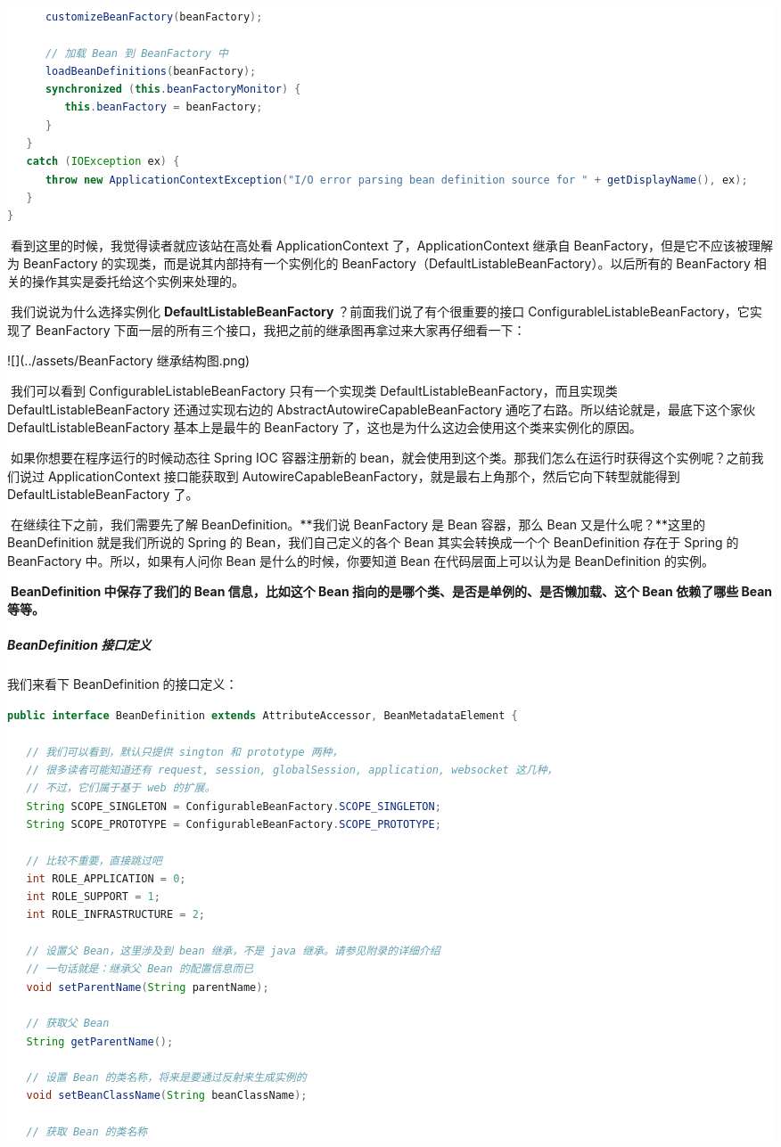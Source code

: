 ```java
      customizeBeanFactory(beanFactory);

      // 加载 Bean 到 BeanFactory 中
      loadBeanDefinitions(beanFactory);
      synchronized (this.beanFactoryMonitor) {
         this.beanFactory = beanFactory;
      }
   }
   catch (IOException ex) {
      throw new ApplicationContextException("I/O error parsing bean definition source for " + getDisplayName(), ex);
   }
}
```

​	看到这里的时候，我觉得读者就应该站在高处看 ApplicationContext 了，ApplicationContext 继承自 BeanFactory，但是它不应该被理解为 BeanFactory 的实现类，而是说其内部持有一个实例化的 BeanFactory（DefaultListableBeanFactory）。以后所有的 BeanFactory 相关的操作其实是委托给这个实例来处理的。

​	我们说说为什么选择实例化 **DefaultListableBeanFactory** ？前面我们说了有个很重要的接口 ConfigurableListableBeanFactory，它实现了 BeanFactory 下面一层的所有三个接口，我把之前的继承图再拿过来大家再仔细看一下：

![](../assets/BeanFactory 继承结构图.png)

​	我们可以看到 ConfigurableListableBeanFactory 只有一个实现类 DefaultListableBeanFactory，而且实现类 DefaultListableBeanFactory 还通过实现右边的 AbstractAutowireCapableBeanFactory 通吃了右路。所以结论就是，最底下这个家伙 DefaultListableBeanFactory 基本上是最牛的 BeanFactory 了，这也是为什么这边会使用这个类来实例化的原因。



​	如果你想要在程序运行的时候动态往 Spring IOC 容器注册新的 bean，就会使用到这个类。那我们怎么在运行时获得这个实例呢？之前我们说过 ApplicationContext 接口能获取到 AutowireCapableBeanFactory，就是最右上角那个，然后它向下转型就能得到 DefaultListableBeanFactory 了。

​	在继续往下之前，我们需要先了解 BeanDefinition。**我们说 BeanFactory 是 Bean 容器，那么 Bean 又是什么呢？**这里的 BeanDefinition 就是我们所说的 Spring 的 Bean，我们自己定义的各个 Bean 其实会转换成一个个 BeanDefinition 存在于 Spring 的 BeanFactory 中。所以，如果有人问你 Bean 是什么的时候，你要知道 Bean 在代码层面上可以认为是 BeanDefinition 的实例。

​	**BeanDefinition 中保存了我们的 Bean 信息，比如这个 Bean 指向的是哪个类、是否是单例的、是否懒加载、这个 Bean 依赖了哪些 Bean 等等。**

##### BeanDefinition 接口定义

我们来看下 BeanDefinition 的接口定义：

```java
public interface BeanDefinition extends AttributeAccessor, BeanMetadataElement {

   // 我们可以看到，默认只提供 sington 和 prototype 两种，
   // 很多读者可能知道还有 request, session, globalSession, application, websocket 这几种，
   // 不过，它们属于基于 web 的扩展。
   String SCOPE_SINGLETON = ConfigurableBeanFactory.SCOPE_SINGLETON;
   String SCOPE_PROTOTYPE = ConfigurableBeanFactory.SCOPE_PROTOTYPE;

   // 比较不重要，直接跳过吧
   int ROLE_APPLICATION = 0;
   int ROLE_SUPPORT = 1;
   int ROLE_INFRASTRUCTURE = 2;

   // 设置父 Bean，这里涉及到 bean 继承，不是 java 继承。请参见附录的详细介绍
   // 一句话就是：继承父 Bean 的配置信息而已
   void setParentName(String parentName);

   // 获取父 Bean
   String getParentName();

   // 设置 Bean 的类名称，将来是要通过反射来生成实例的
   void setBeanClassName(String beanClassName);

   // 获取 Bean 的类名称
```